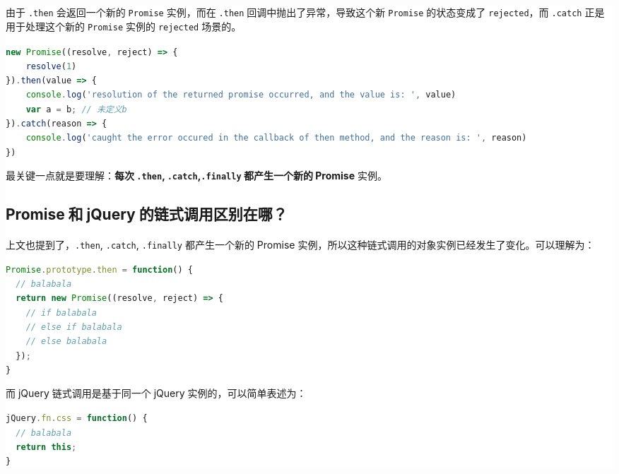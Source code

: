 由于 `.then` 会返回一个新的 `Promise` 实例，而在 `.then` 回调中抛出了异常，导致这个新 `Promise` 的状态变成了 `rejected`，而 `.catch` 正是用于处理这个新的 `Promise` 实例的 `rejected` 场景的。

```javascript
new Promise((resolve, reject) => {
    resolve(1)
}).then(value => {
    console.log('resolution of the returned promise occurred, and the value is: ', value)
    var a = b; // 未定义b
}).catch(reason => {
    console.log('caught the error occured in the callback of then method, and the reason is: ', reason)
})
```

最关键一点就是要理解：**每次 `.then`, `.catch`,`.finally` 都产生一个新的 Promise** 实例。

## Promise 和 jQuery 的链式调用区别在哪？

上文也提到了，`.then`, `.catch`, `.finally` 都产生一个新的 Promise 实例，所以这种链式调用的对象实例已经发生了变化。可以理解为：

```javascript
Promise.prototype.then = function() {
  // balabala
  return new Promise((resolve, reject) => {
    // if balabala
    // else if balabala
    // else balabala
  });
}
```

而 jQuery 链式调用是基于同一个 jQuery 实例的，可以简单表述为：

```javascript
jQuery.fn.css = function() {
  // balabala
  return this;
}
```



